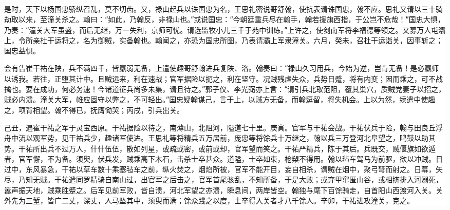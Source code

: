 <p>是时，天下以杨国忠骄纵召乱，莫不切齿。又，禄山起兵以诛国忠为名，王思礼密说哥舒翰，使抗表请诛国忠，翰不应。思礼又请以三十骑劫取以来，至潼关杀之。翰曰：“如此，乃翰反，非禄山也。”或说国忠：“今朝廷重兵尽在翰手，翰若援旗西指，于公岂不危哉！”国忠大惧，乃奏：“潼关大军虽盛，而后无继，万一失利，京师可忧。请选监牧小儿三千于苑中训练。”上许之，使剑南军将李福德等领之。又募万人屯灞上，令所亲杜干运将之，名为御贼，实备翰也。翰闻之，亦恐为国忠所图，乃表请灞上军隶潼关。六月，癸未，召杜干运诣关，因事斩之；国忠益惧。</p>
<p>会有告崔干祐在陕，兵不满四千，皆羸弱无备，上遣使趣哥舒翰进兵复陕、洛。翰奏曰：“禄山久习用兵，今始为逆，岂肯无备！是必羸师以诱我。若往，正堕其计中。且贼远来，利在速战；官军据险以扼之，利在坚守。况贼残虐失众，兵势日蹙，将有内变；因而乘之，可不战擒也。要在成功，何必务速！今诸道征兵尚多未集，请且待之。”郭子仪、李光弼亦上言：“请引兵北取范阻，覆其巢穴，质贼党妻子以招之，贼必内溃。潼关大军，帷应固守以弊之，不可轻出。”国忠疑翰谋己，言于上，以贼方无备，而翰逗留，将失机会。上以为然，续遣中使趣之，项背相望。翰不得已，抚膺恸哭；丙戌，引兵出关。</p>
<p>己丑，遇崔干祐之军于灵宝西原。干祐据险以待之，南薄山，北阻河，隘道七十里。庚寅。官军与干祐会战。干祐伏兵于险，翰与田良丘浮舟中流以观军势，见干祐兵少，趣诸军使进。王思礼等将精兵五万居前，庞忠等将馀兵十万继之，翰以兵三万登河北阜望之，鸣鼓以助其势。干祐所出兵不过万人，什什伍伍，散如列星，或疏或密，或前或却，官军望而笑之。干祐严精兵，陈于其后。兵既交，贼偃旗如欲遁者，官军懈，不为备。须臾，伏兵发，贼乘高下木石，击杀士卒甚众。道隘，士卒如束，枪槊不得用。翰以毡车驾马为前驱，欲以冲贼。日过中，东风暴急，干祐以草车数十乘塞毡车之前，纵火焚之，烟焰所被，官军不能开目，妄自相杀，谓贼在烟中，聚弓弩而射之。日幕，矢尽，乃知无贼。干祐遣同罗精骑自南山过，出官军之后击之，官军首尾骇乱，不知所备，于是大败；或弃甲窜匿山谷，或相挤排入河溺死，嚣声振天地，贼乘胜蹙之。后军见前军败，皆自溃，河北军望之亦溃，瞬息间，两岸皆空。翰独与麾下百馀骑走，自首阳山西渡河入关。关外先为三堑，皆广二丈，深丈，人马坠其中，须臾而满；馀众践之以度，士卒得入关者才八千馀人。辛卯，干祐进攻潼关，克之。</p>
